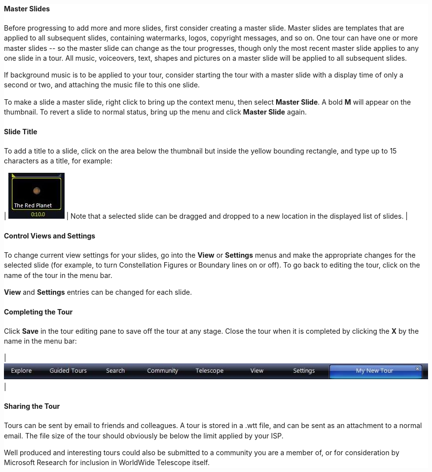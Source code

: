 #### <a name="MasterSlides">Master Slides</a>

Before progressing to add more and more slides, first consider creating a master slide. Master slides are templates that are applied to all subsequent slides, containing watermarks, logos, copyright messages, and so on. One tour can have one or more master slides -- so the master slide can change as the tour progresses, though only the most recent master slide applies to any one slide in a tour. All music, voiceovers, text, shapes and pictures on a master slide will be applied to all subsequent slides.

If background music is to be applied to your tour, consider starting the tour with a master slide with a display time of only a second or two, and attaching the music file to this one slide.

To make a slide a master slide, right click to bring up the context menu, then select **Master Slide**. A bold **M** will appear on the thumbnail. To revert a slide to normal status, bring up the menu and click **Master Slide** again.

#### Slide Title

To add a title to a slide, click on the area below the thumbnail but inside the yellow bounding rectangle, and type up to 15 characters as a title, for example:

| ![](uiimages/Tours_New_SlideTitle.jpg) | Note that a selected slide can be dragged and dropped to a new location in the displayed list of slides. |

#### Control Views and Settings

To change current view settings for your slides, go into the **View** or **Settings** menus and make the appropriate changes for the selected slide (for example, to turn Constellation Figures or Boundary lines on or off). To go back to editing the tour, click on the name of the tour in the menu bar.

**View** and **Settings** entries can be changed for each slide.

#### Completing the Tour

Click **Save** in the tour editing pane to save off the tour at any stage. Close the tour when it is completed by clicking the **X** by the name in the menu bar:

| ![](uiimages/Tours_New_Closing.jpg) |

#### <a name="SharingtheTour">Sharing the Tour</a>

Tours can be sent by email to friends and colleagues. A tour is stored in a .wtt file, and can be sent as an attachment to a normal email. The file size of the tour should obviously be below the limit applied by your ISP.

Well produced and interesting tours could also be submitted to a community you are a member of, or for consideration by Microsoft Research for inclusion in WorldWide Telescope itself.
